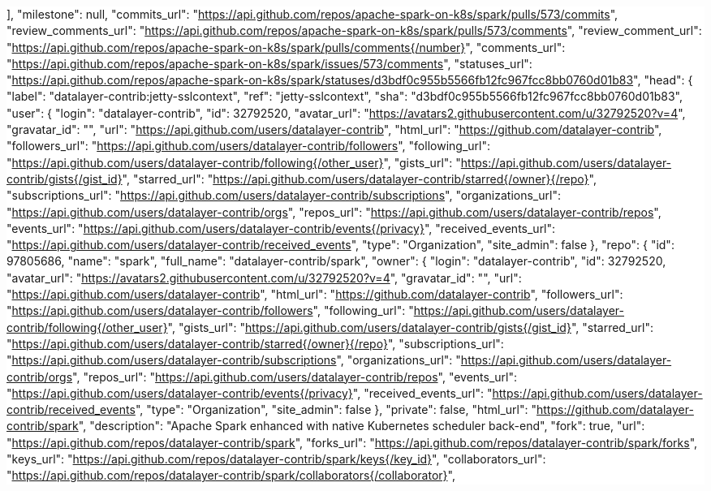   ],
  "milestone": null,
  "commits_url": "https://api.github.com/repos/apache-spark-on-k8s/spark/pulls/573/commits",
  "review_comments_url": "https://api.github.com/repos/apache-spark-on-k8s/spark/pulls/573/comments",
  "review_comment_url": "https://api.github.com/repos/apache-spark-on-k8s/spark/pulls/comments{/number}",
  "comments_url": "https://api.github.com/repos/apache-spark-on-k8s/spark/issues/573/comments",
  "statuses_url": "https://api.github.com/repos/apache-spark-on-k8s/spark/statuses/d3bdf0c955b5566fb12fc967fcc8bb0760d01b83",
  "head": {
    "label": "datalayer-contrib:jetty-sslcontext",
    "ref": "jetty-sslcontext",
    "sha": "d3bdf0c955b5566fb12fc967fcc8bb0760d01b83",
    "user": {
      "login": "datalayer-contrib",
      "id": 32792520,
      "avatar_url": "https://avatars2.githubusercontent.com/u/32792520?v=4",
      "gravatar_id": "",
      "url": "https://api.github.com/users/datalayer-contrib",
      "html_url": "https://github.com/datalayer-contrib",
      "followers_url": "https://api.github.com/users/datalayer-contrib/followers",
      "following_url": "https://api.github.com/users/datalayer-contrib/following{/other_user}",
      "gists_url": "https://api.github.com/users/datalayer-contrib/gists{/gist_id}",
      "starred_url": "https://api.github.com/users/datalayer-contrib/starred{/owner}{/repo}",
      "subscriptions_url": "https://api.github.com/users/datalayer-contrib/subscriptions",
      "organizations_url": "https://api.github.com/users/datalayer-contrib/orgs",
      "repos_url": "https://api.github.com/users/datalayer-contrib/repos",
      "events_url": "https://api.github.com/users/datalayer-contrib/events{/privacy}",
      "received_events_url": "https://api.github.com/users/datalayer-contrib/received_events",
      "type": "Organization",
      "site_admin": false
    },
    "repo": {
      "id": 97805686,
      "name": "spark",
      "full_name": "datalayer-contrib/spark",
      "owner": {
        "login": "datalayer-contrib",
        "id": 32792520,
        "avatar_url": "https://avatars2.githubusercontent.com/u/32792520?v=4",
        "gravatar_id": "",
        "url": "https://api.github.com/users/datalayer-contrib",
        "html_url": "https://github.com/datalayer-contrib",
        "followers_url": "https://api.github.com/users/datalayer-contrib/followers",
        "following_url": "https://api.github.com/users/datalayer-contrib/following{/other_user}",
        "gists_url": "https://api.github.com/users/datalayer-contrib/gists{/gist_id}",
        "starred_url": "https://api.github.com/users/datalayer-contrib/starred{/owner}{/repo}",
        "subscriptions_url": "https://api.github.com/users/datalayer-contrib/subscriptions",
        "organizations_url": "https://api.github.com/users/datalayer-contrib/orgs",
        "repos_url": "https://api.github.com/users/datalayer-contrib/repos",
        "events_url": "https://api.github.com/users/datalayer-contrib/events{/privacy}",
        "received_events_url": "https://api.github.com/users/datalayer-contrib/received_events",
        "type": "Organization",
        "site_admin": false
      },
      "private": false,
      "html_url": "https://github.com/datalayer-contrib/spark",
      "description": "Apache Spark enhanced with native Kubernetes scheduler back-end",
      "fork": true,
      "url": "https://api.github.com/repos/datalayer-contrib/spark",
      "forks_url": "https://api.github.com/repos/datalayer-contrib/spark/forks",
      "keys_url": "https://api.github.com/repos/datalayer-contrib/spark/keys{/key_id}",
      "collaborators_url": "https://api.github.com/repos/datalayer-contrib/spark/collaborators{/collaborator}",